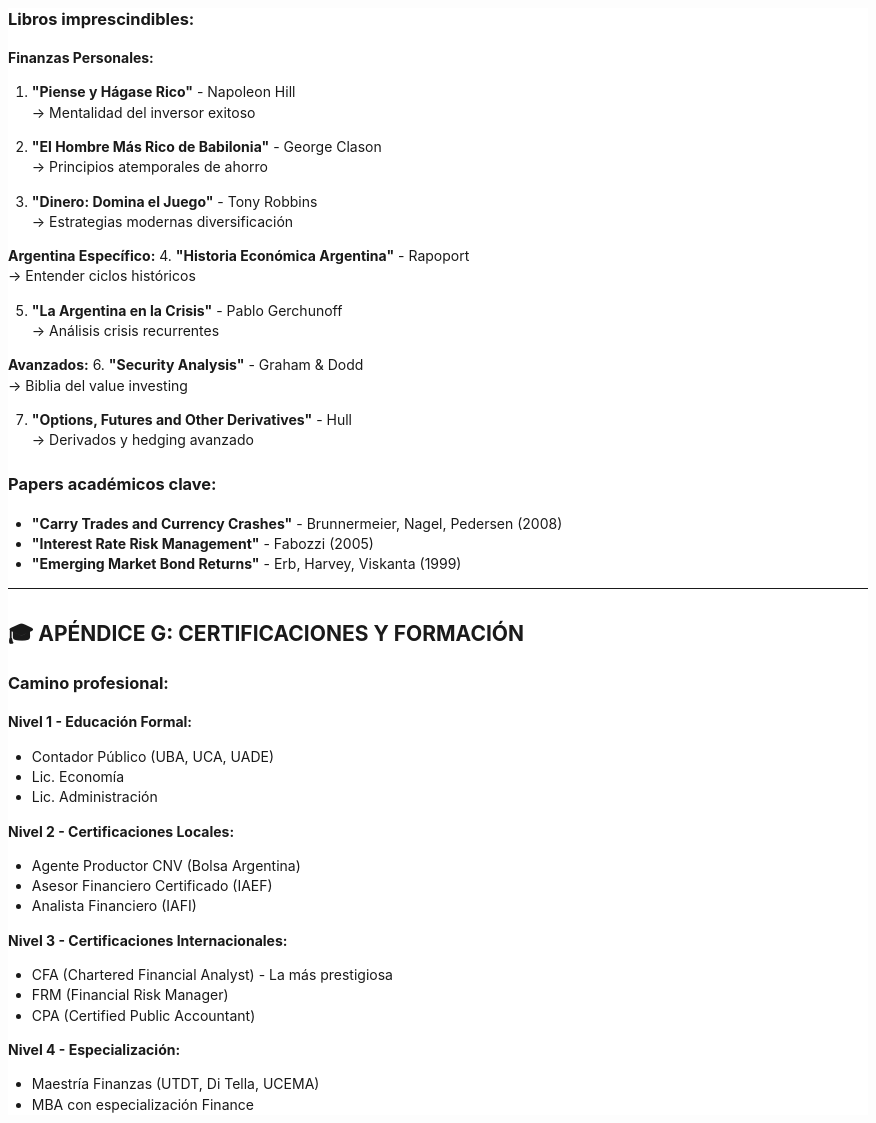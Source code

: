 ### Libros imprescindibles:

**Finanzas Personales:**
1. **"Piense y Hágase Rico"** - Napoleon Hill  
   → Mentalidad del inversor exitoso

2. **"El Hombre Más Rico de Babilonia"** - George Clason  
   → Principios atemporales de ahorro

3. **"Dinero: Domina el Juego"** - Tony Robbins  
   → Estrategias modernas diversificación

**Argentina Específico:**
4. **"Historia Económica Argentina"** - Rapoport  
   → Entender ciclos históricos

5. **"La Argentina en la Crisis"** - Pablo Gerchunoff  
   → Análisis crisis recurrentes

**Avanzados:**
6. **"Security Analysis"** - Graham & Dodd  
   → Biblia del value investing

7. **"Options, Futures and Other Derivatives"** - Hull  
   → Derivados y hedging avanzado

### Papers académicos clave:

- **"Carry Trades and Currency Crashes"** - Brunnermeier, Nagel, Pedersen (2008)
- **"Interest Rate Risk Management"** - Fabozzi (2005)
- **"Emerging Market Bond Returns"** - Erb, Harvey, Viskanta (1999)

---

## 🎓 APÉNDICE G: CERTIFICACIONES Y FORMACIÓN

### Camino profesional:

**Nivel 1 - Educación Formal:**
- Contador Público (UBA, UCA, UADE)
- Lic. Economía
- Lic. Administración

**Nivel 2 - Certificaciones Locales:**
- Agente Productor CNV (Bolsa Argentina)
- Asesor Financiero Certificado (IAEF)
- Analista Financiero (IAFI)

**Nivel 3 - Certificaciones Internacionales:**
- CFA (Chartered Financial Analyst) - La más prestigiosa
- FRM (Financial Risk Manager)
- CPA (Certified Public Accountant)

**Nivel 4 - Especialización:**
- Maestría Finanzas (UTDT, Di Tella, UCEMA)
- MBA con especialización Finance
